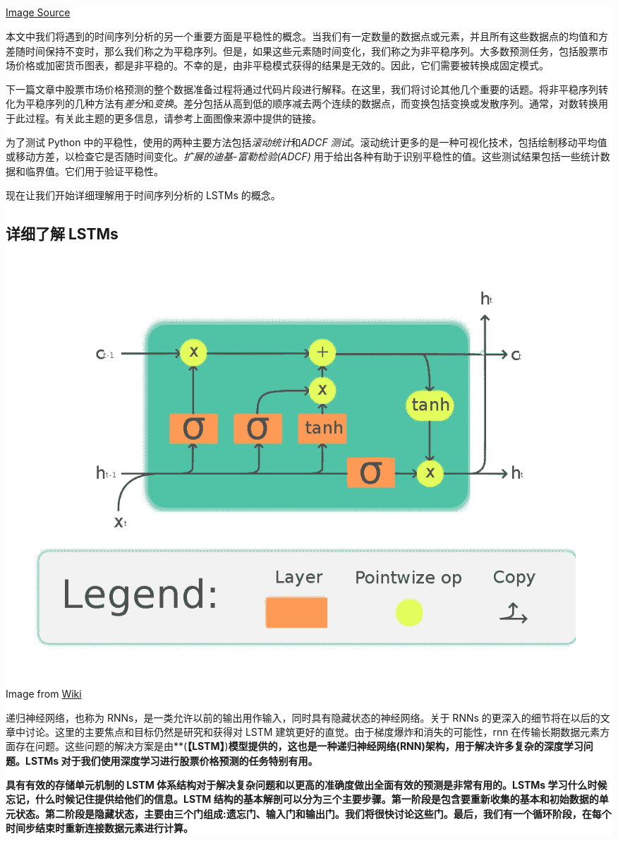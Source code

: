 [Image Source](https://beingdatum.com/time-series-forecasting/)

本文中我们将遇到的时间序列分析的另一个重要方面是平稳性的概念。当我们有一定数量的数据点或元素，并且所有这些数据点的均值和方差随时间保持不变时，那么我们称之为平稳序列。但是，如果这些元素随时间变化，我们称之为非平稳序列。大多数预测任务，包括股票市场价格或加密货币图表，都是非平稳的。不幸的是，由非平稳模式获得的结果是无效的。因此，它们需要被转换成固定模式。

下一篇文章中股票市场价格预测的整个数据准备过程将通过代码片段进行解释。在这里，我们将讨论其他几个重要的话题。将非平稳序列转化为平稳序列的几种方法有*差分*和*变换*。差分包括从高到低的顺序减去两个连续的数据点，而变换包括变换或发散序列。通常，对数转换用于此过程。有关此主题的更多信息，请参考上面图像来源中提供的链接。

为了测试 Python 中的平稳性，使用的两种主要方法包括*滚动统计*和*ADCF 测试*。滚动统计更多的是一种可视化技术，包括绘制移动平均值或移动方差，以检查它是否随时间变化。*扩展的迪基-富勒检验(ADCF)* 用于给出各种有助于识别平稳性的值。这些测试结果包括一些统计数据和临界值。它们用于验证平稳性。

现在让我们开始详细理解用于时间序列分析的 LSTMs 的概念。

## 详细了解 LSTMs

![](img/d5f2cf1003dc55c6a215488620bbc4a8.png)

Image from [Wiki](https://commons.wikimedia.org/wiki/File:The_LSTM_Cell.svg)

递归神经网络，也称为 RNNs，是一类允许以前的输出用作输入，同时具有隐藏状态的神经网络。关于 RNNs 的更深入的细节将在以后的文章中讨论。这里的主要焦点和目标仍然是研究和获得对 LSTM 建筑更好的直觉。由于梯度爆炸和消失的可能性，rnn 在传输长期数据元素方面存在问题。这些问题的解决方案是由**(****【LSTM】****)**模型提供的，这也是一种递归神经网络(RNN)架构，用于解决许多复杂的深度学习问题。LSTMs 对于我们使用深度学习进行股票价格预测的任务特别有用。**

**具有有效的存储单元机制的 LSTM 体系结构对于解决复杂问题和以更高的准确度做出全面有效的预测是非常有用的。LSTMs 学习什么时候忘记，什么时候记住提供给他们的信息。LSTM 结构的基本解剖可以分为三个主要步骤。第一阶段是包含要重新收集的基本和初始数据的单元状态。第二阶段是隐藏状态，主要由三个门组成:遗忘门、输入门和输出门。我们将很快讨论这些门。最后，我们有一个循环阶段，在每个时间步结束时重新连接数据元素进行计算。**
